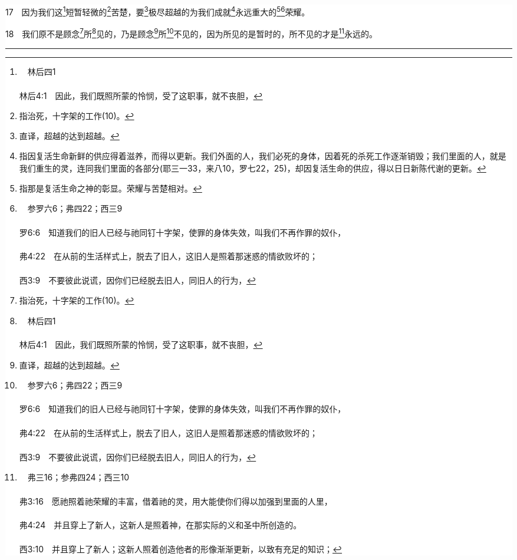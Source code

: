 [^3]:指因复活生命新鲜的供应得着滋养，而得以更新。我们外面的人，我们必死的身体，因着死的杀死工作逐渐销毁；我们里面的人，就是我们重生的灵，连同我们里面的各部分(耶三一33，来八10，罗七22，25)，却因复活生命的供应，得以日日新陈代谢的更新。

[^a]:　林后四1<br><br>林后4:1　因此，我们既照所蒙的怜悯，受了这职事，就不丧胆，

[^b]:　参罗六6；弗四22；西三9<br><br>罗6:6　知道我们的旧人已经与祂同钉十字架，使罪的身体失效，叫我们不再作罪的奴仆，<br><br>弗4:22　在从前的生活样式上，脱去了旧人，这旧人是照着那迷惑的情欲败坏的；<br><br>西3:9　不要彼此说谎，因你们已经脱去旧人，同旧人的行为，

[^c]:　弗三16；参弗四24；西三10<br><br>弗3:16　愿祂照着祂荣耀的丰富，借着祂的灵，用大能使你们得以加强到里面的人里，<br><br>弗4:24　并且穿上了新人，这新人是照着神，在那实际的义和圣中所创造的。<br><br>西3:10　并且穿上了新人；这新人照着创造他者的形像渐渐更新，以致有充足的知识；

[^d]:　罗十二2；弗四23；西三10；多三5<br><br>罗12:2　不要模仿这世代，反要借着心思的更新而变化，叫你们验证何为神那美好、可喜悦并纯全的旨意。<br><br>弗4:23　而在你们心思的灵里得以更新，<br><br>西3:10　并且穿上了新人；这新人照着创造他者的形像渐渐更新，以致有充足的知识；<br><br>多3:5　祂便救了我们，并不是本于我们所成就的义行，乃是照着祂的怜悯，借着重生的洗涤，和圣灵的更新。

17　因为我们这[^a]短暂轻微的[^1]苦楚，要[^2]极尽超越的为我们成就[^3]永远重大的[^4][^b]荣耀。

[^1]:指治死，十字架的工作(10)。

[^2]:直译，超越的达到超越。

[^3]:与短暂轻微相对。

[^4]:指那是复活生命之神的彰显。荣耀与苦楚相对。

[^a]:　彼前一6；五10<br><br>彼前1:6　在那时期你们要欢腾，尽管目前在诸般的试炼中，或许必须暂时忧愁，<br><br>彼前5:10　但那全般恩典的神，就是那曾在基督耶稣里召你们进入祂永远荣耀的，等你们暂受苦难之后，必要亲自成全你们，坚固你们，加强你们，给你们立定根基。

[^b]:　罗八18；提后二10；来二10<br><br>罗8:18　因为我算定今时的苦楚，不配与将来要显于我们的荣耀相比。<br><br>提后2:10　所以我为选民凡事忍耐，叫他们也可以得着那在基督耶稣里的救恩，同永远的荣耀。<br><br>来2:10　原来万有因祂而有，借祂而造的那位，为着要领许多的儿子进荣耀里去，就借着苦难成全他们救恩的创始者，这对祂本是合宜的。

18　我们原不是顾念[^1]所[^a]见的，乃是顾念[^2]所[^b]不见的，因为所见的是暂时的，所不见的才是[^c]永远的。

[^1]:指暂时苦楚的事。

[^2]:指永远荣耀的事。

[^a]:　林后五7；罗八24<br><br>林后5:7　（因我们行事为人，是凭着信心，不是凭着眼见；）<br><br>罗8:24　因为我们是在盼望中得救的；只是所见的盼望不是盼望，谁还盼望他所见的？

[^b]:　来十一1；13<br><br>来11:1　信就是所望之事的质实，是未见之事的确证。<br><br>来11:13　这些人都是存着信心死的，并没有得着所应许的，却从远处望见，且欢喜迎接，又承认自己在地上是客旅，是寄居的。

[^c]:　林后五1<br><br>林后5:1　因为我们知道，我们这地上的帐幕房屋若拆毁了，必得着从神来的房舍，非人手所造，在诸天之上永远的房屋。


<hr>

